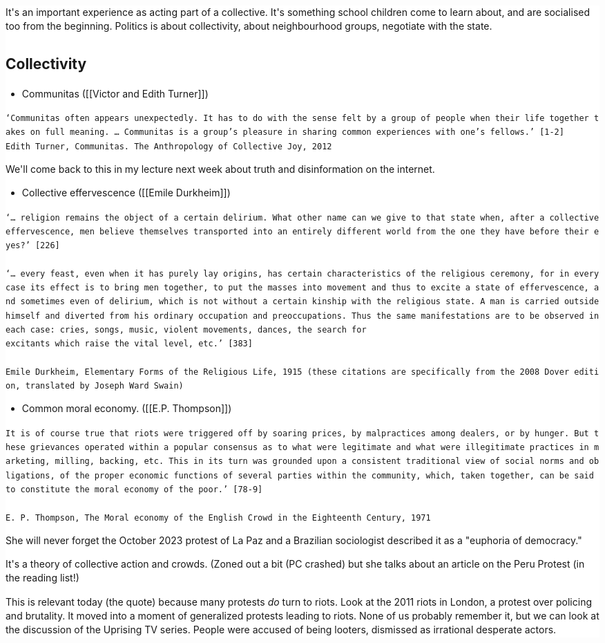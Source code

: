 It's an important experience as acting part of a collective. It's something school children come to learn about, and are socialised too from the beginning. Politics is about collectivity, about neighbourhood groups, negotiate with the state.

## Collectivity

- Communitas ([[Victor and Edith Turner]])

```ad-quote
‘Communitas often appears unexpectedly. It has to do with the sense felt by a group of people when their life together takes on full meaning. … Communitas is a group’s pleasure in sharing common experiences with one’s fellows.’ [1-2]
Edith Turner, Communitas. The Anthropology of Collective Joy, 2012
```

We'll come back to this in my lecture next week about truth and disinformation on the internet.

- Collective effervescence ([[Emile Durkheim]])

```ad-quote
‘… religion remains the object of a certain delirium. What other name can we give to that state when, after a collective effervescence, men believe themselves transported into an entirely different world from the one they have before their eyes?’ [226]

‘… every feast, even when it has purely lay origins, has certain characteristics of the religious ceremony, for in every case its effect is to bring men together, to put the masses into movement and thus to excite a state of effervescence, and sometimes even of delirium, which is not without a certain kinship with the religious state. A man is carried outside himself and diverted from his ordinary occupation and preoccupations. Thus the same manifestations are to be observed in each case: cries, songs, music, violent movements, dances, the search for
excitants which raise the vital level, etc.’ [383]

Emile Durkheim, Elementary Forms of the Religious Life, 1915 (these citations are specifically from the 2008 Dover edition, translated by Joseph Ward Swain)
```

-  Common moral economy. ([[E.P. Thompson]])

```ad-quote
It is of course true that riots were triggered off by soaring prices, by malpractices among dealers, or by hunger. But these grievances operated within a popular consensus as to what were legitimate and what were illegitimate practices in marketing, milling, backing, etc. This in its turn was grounded upon a consistent traditional view of social norms and obligations, of the proper economic functions of several parties within the community, which, taken together, can be said to constitute the moral economy of the poor.’ [78-9]

E. P. Thompson, The Moral economy of the English Crowd in the Eighteenth Century, 1971
```

She will never forget the October 2023 protest of La Paz and a Brazilian sociologist described it as a "euphoria of democracy."

It's a theory of collective action and crowds. (Zoned out a bit (PC crashed) but she talks about an article on the Peru Protest (in the reading list!)

This is relevant today (the quote) because many protests *do* turn to riots. Look at the 2011 riots in London, a protest over policing and brutality. It moved into a moment of generalized protests leading to riots. None of us probably remember it, but we can look at the discussion of the Uprising TV series. People were accused of being looters, dismissed as irrational desperate actors.
